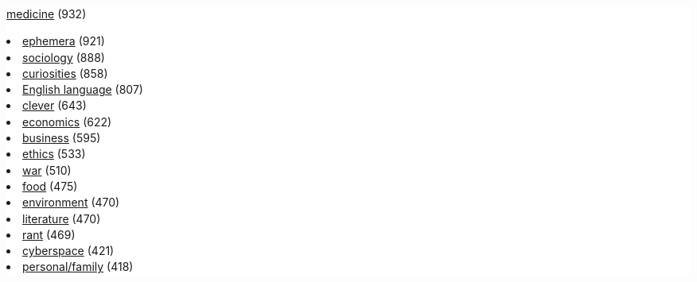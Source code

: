 <a href="https://tywkiwdbi.blogspot.com/search/label/medicine">medicine</a>
<span>(932)</span>
</li>
<li>
<a href="https://tywkiwdbi.blogspot.com/search/label/ephemera">ephemera</a>
<span>(921)</span>
</li>
<li>
<a href="https://tywkiwdbi.blogspot.com/search/label/sociology">sociology</a>
<span>(888)</span>
</li>
<li>
<a href="https://tywkiwdbi.blogspot.com/search/label/curiosities">curiosities</a>
<span>(858)</span>
</li>
<li>
<a href="https://tywkiwdbi.blogspot.com/search/label/English%20language">English language</a>
<span>(807)</span>
</li>
<li>
<a href="https://tywkiwdbi.blogspot.com/search/label/clever">clever</a>
<span>(643)</span>
</li>
<li>
<a href="https://tywkiwdbi.blogspot.com/search/label/economics">economics</a>
<span>(622)</span>
</li>
<li>
<a href="https://tywkiwdbi.blogspot.com/search/label/business">business</a>
<span>(595)</span>
</li>

<li>
<a href="https://tywkiwdbi.blogspot.com/search/label/ethics">ethics</a>
<span>(533)</span>
</li>
<li>
<a href="https://tywkiwdbi.blogspot.com/search/label/war">war</a>
<span>(510)</span>
</li>

<li>
<a href="https://tywkiwdbi.blogspot.com/search/label/food">food</a>
<span>(475)</span>
</li>
<li>
<a href="https://tywkiwdbi.blogspot.com/search/label/environment">environment</a>
<span>(470)</span>
</li>
<li>
<a href="https://tywkiwdbi.blogspot.com/search/label/literature">literature</a>
<span>(470)</span>
</li>
<li>
<a href="https://tywkiwdbi.blogspot.com/search/label/rant">rant</a>
<span>(469)</span>
</li>
<li>
<a href="https://tywkiwdbi.blogspot.com/search/label/cyberspace">cyberspace</a>
<span>(421)</span>
</li>
<li>
<a href="https://tywkiwdbi.blogspot.com/search/label/personal%2Ffamily">personal/family</a>
<span>(418)</span>